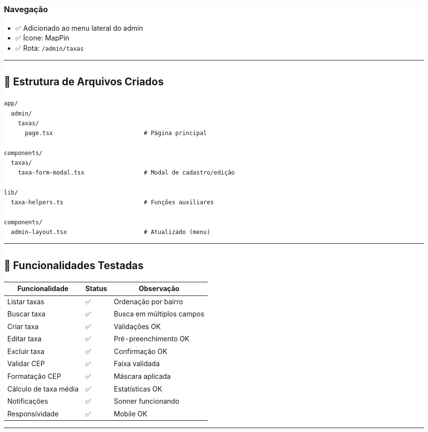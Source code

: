 ### **Navegação**
- ✅ Adicionado ao menu lateral do admin
- ✅ Ícone: MapPin
- ✅ Rota: `/admin/taxas`

---

## 📁 Estrutura de Arquivos Criados

```
app/
  admin/
    taxas/
      page.tsx                          # Página principal

components/
  taxas/
    taxa-form-modal.tsx                 # Modal de cadastro/edição

lib/
  taxa-helpers.ts                       # Funções auxiliares

components/
  admin-layout.tsx                      # Atualizado (menu)
```

---

## 🧪 Funcionalidades Testadas

| Funcionalidade | Status | Observação |
|----------------|--------|------------|
| Listar taxas | ✅ | Ordenação por bairro |
| Buscar taxa | ✅ | Busca em múltiplos campos |
| Criar taxa | ✅ | Validações OK |
| Editar taxa | ✅ | Pré-preenchimento OK |
| Excluir taxa | ✅ | Confirmação OK |
| Validar CEP | ✅ | Faixa validada |
| Formatação CEP | ✅ | Máscara aplicada |
| Cálculo de taxa média | ✅ | Estatísticas OK |
| Notificações | ✅ | Sonner funcionando |
| Responsividade | ✅ | Mobile OK |

---
